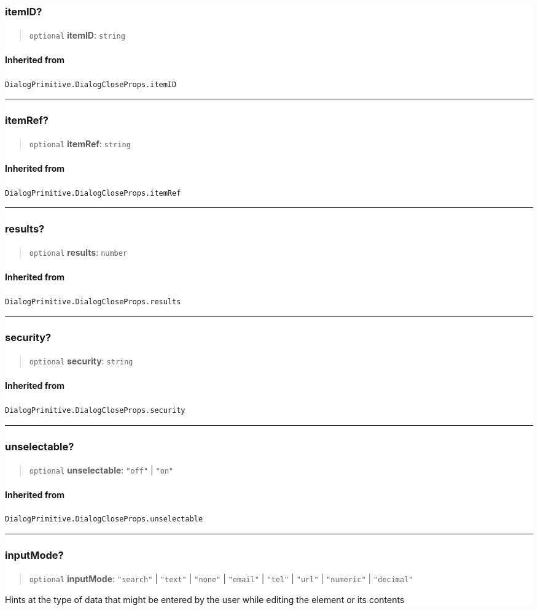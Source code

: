 ### itemID?

> `optional` **itemID**: `string`

#### Inherited from

`DialogPrimitive.DialogCloseProps.itemID`

***

### itemRef?

> `optional` **itemRef**: `string`

#### Inherited from

`DialogPrimitive.DialogCloseProps.itemRef`

***

### results?

> `optional` **results**: `number`

#### Inherited from

`DialogPrimitive.DialogCloseProps.results`

***

### security?

> `optional` **security**: `string`

#### Inherited from

`DialogPrimitive.DialogCloseProps.security`

***

### unselectable?

> `optional` **unselectable**: `"off"` \| `"on"`

#### Inherited from

`DialogPrimitive.DialogCloseProps.unselectable`

***

### inputMode?

> `optional` **inputMode**: `"search"` \| `"text"` \| `"none"` \| `"email"` \| `"tel"` \| `"url"` \| `"numeric"` \| `"decimal"`

Hints at the type of data that might be entered by the user while editing the element or its contents

